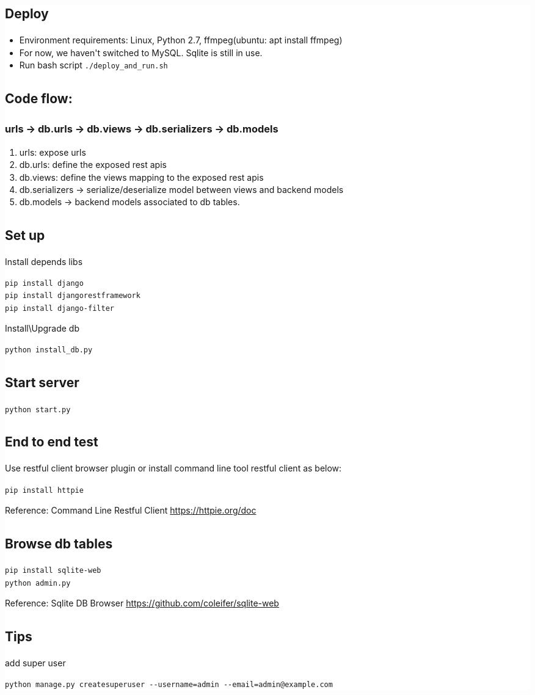 ## Deploy
* Environment requirements: Linux, Python 2.7, ffmpeg(ubuntu: apt install ffmpeg)
* For now, we haven't switched to MySQL. Sqlite is still in use.
* Run bash script  `./deploy_and_run.sh`

## Code flow:
### urls -> db.urls -> db.views -> db.serializers -> db.models
1. urls: expose urls
2. db.urls: define the exposed rest apis
3. db.views: define the views mapping to the exposed rest apis
4. db.serializers -> serialize/deserialize model between views and backend models
5. db.models -> backend models associated to db tables.

## Set up
Install depends libs
```shell
pip install django
pip install djangorestframework
pip install django-filter
```

Install\Upgrade db

```shell
python install_db.py
```

## Start server

```shell
python start.py
```

## End to end test
Use restful client browser plugin or install command line tool restful client as below:
```shell
pip install httpie
```
Reference: Command Line Restful Client <https://httpie.org/doc>

## Browse db tables

```shell
pip install sqlite-web
python admin.py
```
Reference: Sqlite DB Browser <https://github.com/coleifer/sqlite-web>

## Tips
add super user
```shell
python manage.py createsuperuser --username=admin --email=admin@example.com
```
